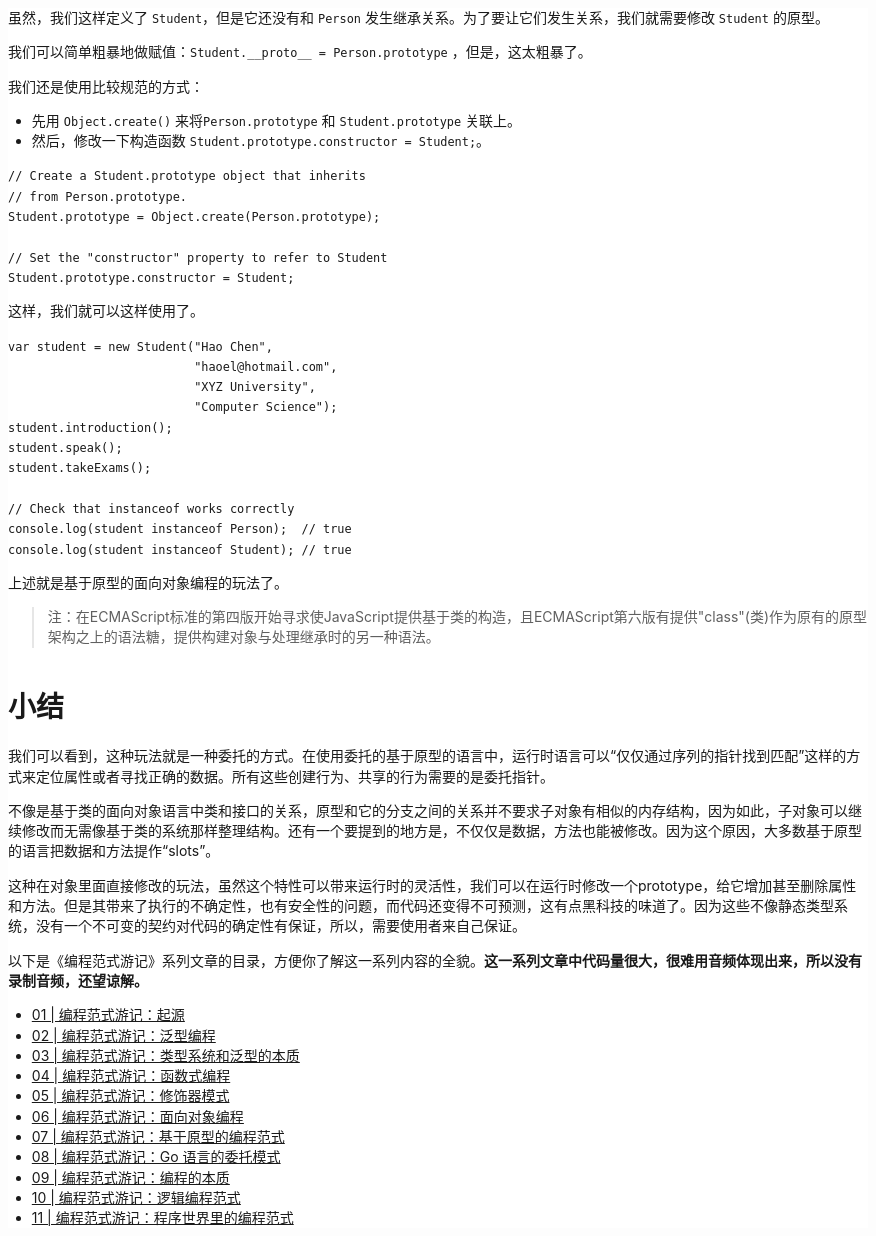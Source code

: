 虽然，我们这样定义了 `Student`，但是它还没有和 `Person` 发生继承关系。为了要让它们发生关系，我们就需要修改 `Student` 的原型。

我们可以简单粗暴地做赋值：`Student.__proto__ = Person.prototype` ，但是，这太粗暴了。

我们还是使用比较规范的方式：

 *  先用 `Object.create()` 来将`Person.prototype` 和 `Student.prototype` 关联上。
 *  然后，修改一下构造函数 `Student.prototype.constructor = Student;`。

``````````
// Create a Student.prototype object that inherits 
// from Person.prototype.
Student.prototype = Object.create(Person.prototype); 

// Set the "constructor" property to refer to Student
Student.prototype.constructor = Student;
``````````

这样，我们就可以这样使用了。

``````````
var student = new Student("Hao Chen", 
						  "haoel@hotmail.com",
						  "XYZ University", 
						  "Computer Science");
student.introduction();   
student.speak();       
student.takeExams(); 

// Check that instanceof works correctly
console.log(student instanceof Person);  // true 
console.log(student instanceof Student); // true
``````````

上述就是基于原型的面向对象编程的玩法了。

> 注：在ECMAScript标准的第四版开始寻求使JavaScript提供基于类的构造，且ECMAScript第六版有提供"class"(类)作为原有的原型架构之上的语法糖，提供构建对象与处理继承时的另一种语法。

# 小结

我们可以看到，这种玩法就是一种委托的方式。在使用委托的基于原型的语言中，运行时语言可以“仅仅通过序列的指针找到匹配”这样的方式来定位属性或者寻找正确的数据。所有这些创建行为、共享的行为需要的是委托指针。

不像是基于类的面向对象语言中类和接口的关系，原型和它的分支之间的关系并不要求子对象有相似的内存结构，因为如此，子对象可以继续修改而无需像基于类的系统那样整理结构。还有一个要提到的地方是，不仅仅是数据，方法也能被修改。因为这个原因，大多数基于原型的语言把数据和方法提作“slots”。

这种在对象里面直接修改的玩法，虽然这个特性可以带来运行时的灵活性，我们可以在运行时修改一个prototype，给它增加甚至删除属性和方法。但是其带来了执行的不确定性，也有安全性的问题，而代码还变得不可预测，这有点黑科技的味道了。因为这些不像静态类型系统，没有一个不可变的契约对代码的确定性有保证，所以，需要使用者来自己保证。

以下是《编程范式游记》系列文章的目录，方便你了解这一系列内容的全貌。**这一系列文章中代码量很大，很难用音频体现出来，所以没有录制音频，还望谅解。** 

 *  [01 | 编程范式游记：起源][01 _]
 *  [02 | 编程范式游记：泛型编程][02 _]
 *  [03 | 编程范式游记：类型系统和泛型的本质][03 _]
 *  [04 | 编程范式游记：函数式编程][04 _]
 *  [05 | 编程范式游记：修饰器模式][05 _]
 *  [06 | 编程范式游记：面向对象编程][06 _]
 *  [07 | 编程范式游记：基于原型的编程范式][07 _]
 *  [08 | 编程范式游记：Go 语言的委托模式][08 _ _Go]
 *  [09 | 编程范式游记：编程的本质][09 _]
 *  [10 | 编程范式游记：逻辑编程范式][10 _]
 *  [11 | 编程范式游记：程序世界里的编程范式][11 _]


[ES5_Object]: http://www.ecma-international.org/ecma-262/5.1/#sec-15.2
[f846c45434ca650ab34e518421397d7d.png]: https://static001.geekbang.org/resource/image/f8/7d/f846c45434ca650ab34e518421397d7d.png
[e4a5053894b27759103976720d29ab80.png]: https://static001.geekbang.org/resource/image/e4/80/e4a5053894b27759103976720d29ab80.png
[JavaScript_ The Core]: http://dmitrysoshnikov.com/ecmascript/javascript-the-core/
[01 _]: https://time.geekbang.org/column/article/301
[02 _]: https://time.geekbang.org/column/article/303
[03 _]: https://time.geekbang.org/column/article/2017
[04 _]: https://time.geekbang.org/column/article/2711
[05 _]: https://time.geekbang.org/column/article/2723
[06 _]: https://time.geekbang.org/column/article/2729
[07 _]: https://time.geekbang.org/column/article/2741
[08 _ _Go]: https://time.geekbang.org/column/article/2748
[09 _]: https://time.geekbang.org/column/article/2751
[10 _]: https://time.geekbang.org/column/article/2752
[11 _]: https://time.geekbang.org/column/article/2754